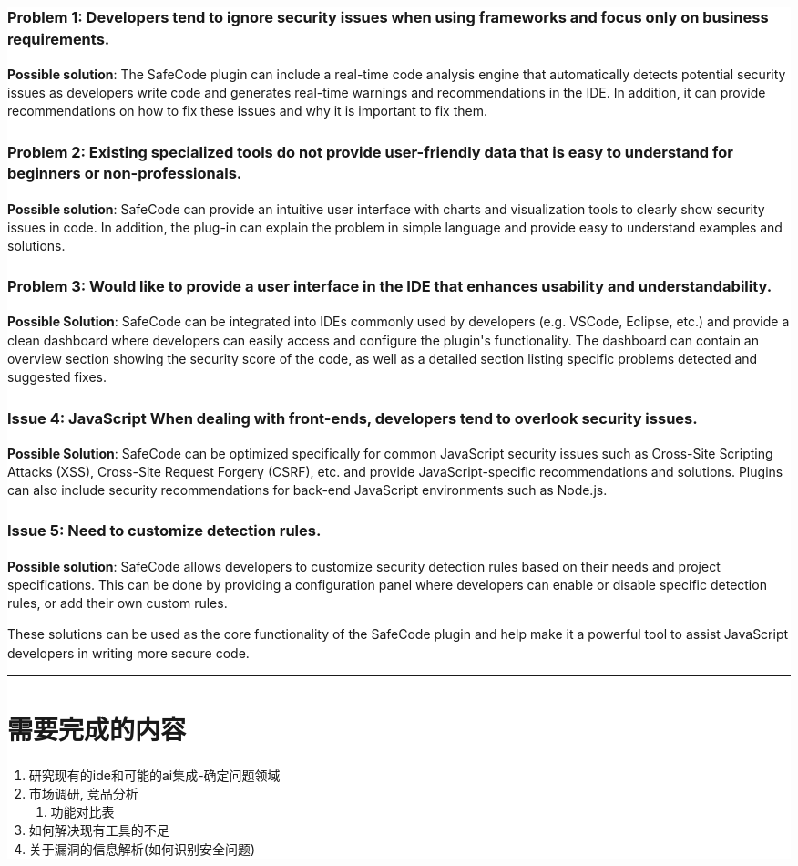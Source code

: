 

### Problem 1: Developers tend to ignore security issues when using frameworks and focus only on business requirements.

**Possible solution**: The SafeCode plugin can include a real-time code analysis engine that automatically detects potential security issues as developers write code and generates real-time warnings and recommendations in the IDE. In addition, it can provide recommendations on how to fix these issues and why it is important to fix them.

### Problem 2: Existing specialized tools do not provide user-friendly data that is easy to understand for beginners or non-professionals.

**Possible solution**: SafeCode can provide an intuitive user interface with charts and visualization tools to clearly show security issues in code. In addition, the plug-in can explain the problem in simple language and provide easy to understand examples and solutions.

### Problem 3: Would like to provide a user interface in the IDE that enhances usability and understandability.

**Possible Solution**: SafeCode can be integrated into IDEs commonly used by developers (e.g. VSCode, Eclipse, etc.) and provide a clean dashboard where developers can easily access and configure the plugin's functionality. The dashboard can contain an overview section showing the security score of the code, as well as a detailed section listing specific problems detected and suggested fixes.

### Issue 4: JavaScript When dealing with front-ends, developers tend to overlook security issues.

**Possible Solution**: SafeCode can be optimized specifically for common JavaScript security issues such as Cross-Site Scripting Attacks (XSS), Cross-Site Request Forgery (CSRF), etc. and provide JavaScript-specific recommendations and solutions. Plugins can also include security recommendations for back-end JavaScript environments such as Node.js.

### Issue 5: Need to customize detection rules.

**Possible solution**: SafeCode allows developers to customize security detection rules based on their needs and project specifications. This can be done by providing a configuration panel where developers can enable or disable specific detection rules, or add their own custom rules.

These solutions can be used as the core functionality of the SafeCode plugin and help make it a powerful tool to assist JavaScript developers in writing more secure code.

---

# 需要完成的内容

1.   研究现有的ide和可能的ai集成-确定问题领域
2.   市场调研, 竞品分析
     1.   功能对比表
3.   如何解决现有工具的不足
4.   关于漏洞的信息解析(如何识别安全问题)
